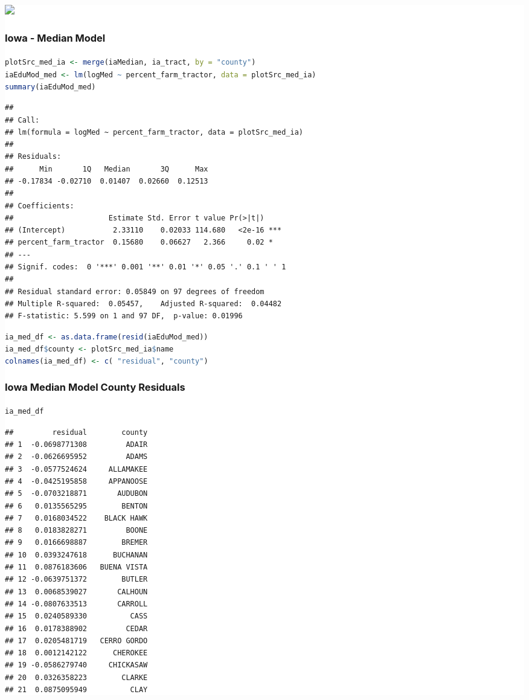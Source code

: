 ![](2020-03-09-tractor_files/figure-html/unnamed-chunk-40-2.png)

### Iowa - Median Model

```r
plotSrc_med_ia <- merge(iaMedian, ia_tract, by = "county")
iaEduMod_med <- lm(logMed ~ percent_farm_tractor, data = plotSrc_med_ia)
summary(iaEduMod_med)
```

```
##
## Call:
## lm(formula = logMed ~ percent_farm_tractor, data = plotSrc_med_ia)
##
## Residuals:
##      Min       1Q   Median       3Q      Max
## -0.17834 -0.02710  0.01407  0.02660  0.12513
##
## Coefficients:
##                      Estimate Std. Error t value Pr(>|t|)
## (Intercept)           2.33110    0.02033 114.680   <2e-16 ***
## percent_farm_tractor  0.15680    0.06627   2.366     0.02 *
## ---
## Signif. codes:  0 '***' 0.001 '**' 0.01 '*' 0.05 '.' 0.1 ' ' 1
##
## Residual standard error: 0.05849 on 97 degrees of freedom
## Multiple R-squared:  0.05457,	Adjusted R-squared:  0.04482
## F-statistic: 5.599 on 1 and 97 DF,  p-value: 0.01996
```

```r
ia_med_df <- as.data.frame(resid(iaEduMod_med))
ia_med_df$county <- plotSrc_med_ia$name
colnames(ia_med_df) <- c( "residual", "county")
```

### Iowa Median Model County Residuals

```r
ia_med_df
```

```
##         residual        county
## 1  -0.0698771308         ADAIR
## 2  -0.0626695952         ADAMS
## 3  -0.0577524624     ALLAMAKEE
## 4  -0.0425195858     APPANOOSE
## 5  -0.0703218871       AUDUBON
## 6   0.0135565295        BENTON
## 7   0.0168034522    BLACK HAWK
## 8   0.0183828271         BOONE
## 9   0.0166698887        BREMER
## 10  0.0393247618      BUCHANAN
## 11  0.0876183606   BUENA VISTA
## 12 -0.0639751372        BUTLER
## 13  0.0068539027       CALHOUN
## 14 -0.0807633513       CARROLL
## 15  0.0240589330          CASS
## 16  0.0178388902         CEDAR
## 17  0.0205481719   CERRO GORDO
## 18  0.0012142122      CHEROKEE
## 19 -0.0586279740     CHICKASAW
## 20  0.0326358223        CLARKE
## 21  0.0875095949          CLAY
```
